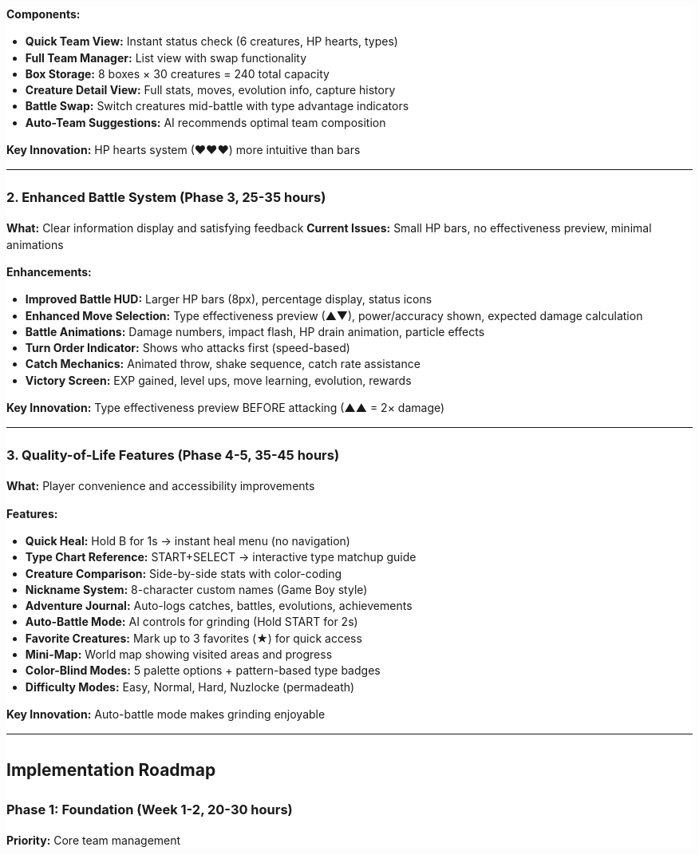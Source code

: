 **Components:**
- **Quick Team View:** Instant status check (6 creatures, HP hearts, types)
- **Full Team Manager:** List view with swap functionality
- **Box Storage:** 8 boxes × 30 creatures = 240 total capacity
- **Creature Detail View:** Full stats, moves, evolution info, capture history
- **Battle Swap:** Switch creatures mid-battle with type advantage indicators
- **Auto-Team Suggestions:** AI recommends optimal team composition

**Key Innovation:** HP hearts system (♥♥♥) more intuitive than bars

---

### 2. Enhanced Battle System (Phase 3, 25-35 hours)

**What:** Clear information display and satisfying feedback
**Current Issues:** Small HP bars, no effectiveness preview, minimal animations

**Enhancements:**
- **Improved Battle HUD:** Larger HP bars (8px), percentage display, status icons
- **Enhanced Move Selection:** Type effectiveness preview (▲▼), power/accuracy shown, expected damage calculation
- **Battle Animations:** Damage numbers, impact flash, HP drain animation, particle effects
- **Turn Order Indicator:** Shows who attacks first (speed-based)
- **Catch Mechanics:** Animated throw, shake sequence, catch rate assistance
- **Victory Screen:** EXP gained, level ups, move learning, evolution, rewards

**Key Innovation:** Type effectiveness preview BEFORE attacking (▲▲ = 2× damage)

---

### 3. Quality-of-Life Features (Phase 4-5, 35-45 hours)

**What:** Player convenience and accessibility improvements

**Features:**
- **Quick Heal:** Hold B for 1s → instant heal menu (no navigation)
- **Type Chart Reference:** START+SELECT → interactive type matchup guide
- **Creature Comparison:** Side-by-side stats with color-coding
- **Nickname System:** 8-character custom names (Game Boy style)
- **Adventure Journal:** Auto-logs catches, battles, evolutions, achievements
- **Auto-Battle Mode:** AI controls for grinding (Hold START for 2s)
- **Favorite Creatures:** Mark up to 3 favorites (★) for quick access
- **Mini-Map:** World map showing visited areas and progress
- **Color-Blind Modes:** 5 palette options + pattern-based type badges
- **Difficulty Modes:** Easy, Normal, Hard, Nuzlocke (permadeath)

**Key Innovation:** Auto-battle mode makes grinding enjoyable

---

## Implementation Roadmap

### Phase 1: Foundation (Week 1-2, 20-30 hours)
**Priority:** Core team management
